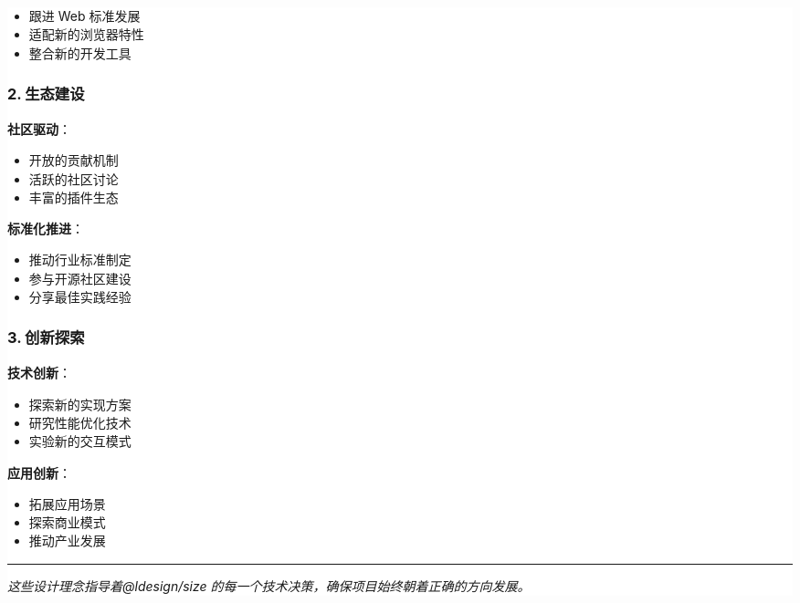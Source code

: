 - 跟进 Web 标准发展
- 适配新的浏览器特性
- 整合新的开发工具

### 2. 生态建设

**社区驱动**：

- 开放的贡献机制
- 活跃的社区讨论
- 丰富的插件生态

**标准化推进**：

- 推动行业标准制定
- 参与开源社区建设
- 分享最佳实践经验

### 3. 创新探索

**技术创新**：

- 探索新的实现方案
- 研究性能优化技术
- 实验新的交互模式

**应用创新**：

- 拓展应用场景
- 探索商业模式
- 推动产业发展

---

_这些设计理念指导着@ldesign/size 的每一个技术决策，确保项目始终朝着正确的方向发展。_
